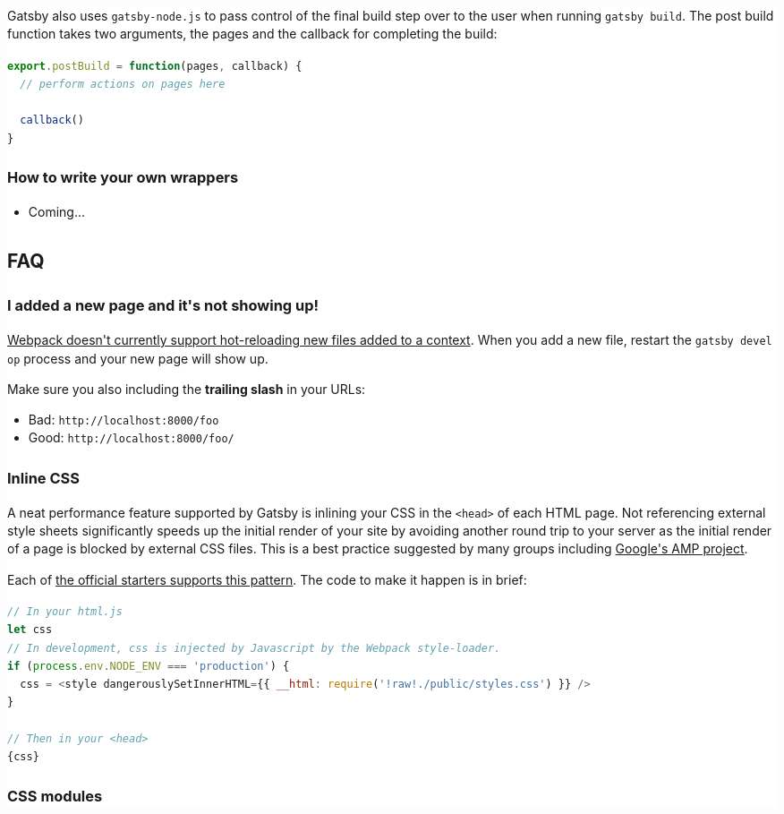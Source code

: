 Gatsby also uses `gatsby-node.js` to pass control of the final build step over
to the user when running `gatsby build`. The post build function takes two arguments, the pages and the callback for completing the build:

```javascript
export.postBuild = function(pages, callback) {
  // perform actions on pages here

  callback()
}
```

### How to write your own wrappers
* Coming...

## FAQ

### I added a new page and it's not showing up!

[Webpack doesn't currently support hot-reloading new files added to a context](https://github.com/webpack/webpack/issues/1162). When you add a new file, restart the `gatsby develop` process and your new page will show up.

Make sure you also including the **trailing slash** in your URLs:

- Bad: `http://localhost:8000/foo`
- Good: `http://localhost:8000/foo/`

### Inline CSS

A neat performance feature supported by Gatsby is inlining your CSS in
the `<head>` of each HTML page. Not referencing external style sheets
significantly speeds up the initial render of your site by avoiding
another round trip to your server as the initial render of a page is
blocked by external CSS files. This is a best practice suggested by
many groups including [Google's AMP
project](https://www.ampproject.org/docs/guides/responsive/style_pages.html).

Each of [the official starters supports this pattern](https://github.com/gatsbyjs/gatsby-starter-default/blob/master/html.js).
 The code to make it happen is in brief:

```javascript
// In your html.js
let css
// In development, css is injected by Javascript by the Webpack style-loader.
if (process.env.NODE_ENV === 'production') {
  css = <style dangerouslySetInnerHTML={{ __html: require('!raw!./public/styles.css') }} />
}

// Then in your <head>
{css}
```
### CSS modules
